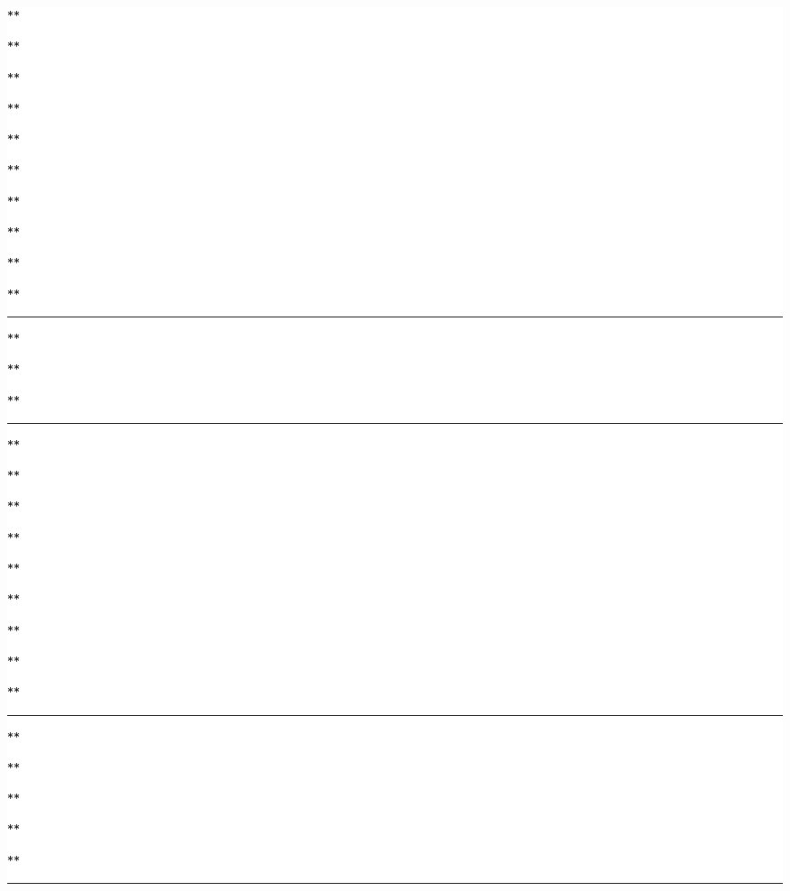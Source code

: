 **

**

**

**

**

**

**

**

**

**


* **

**

**

**


* **

**

**

**

**

**

**

**

**

**


* **

**

**

**

**

**



* **
